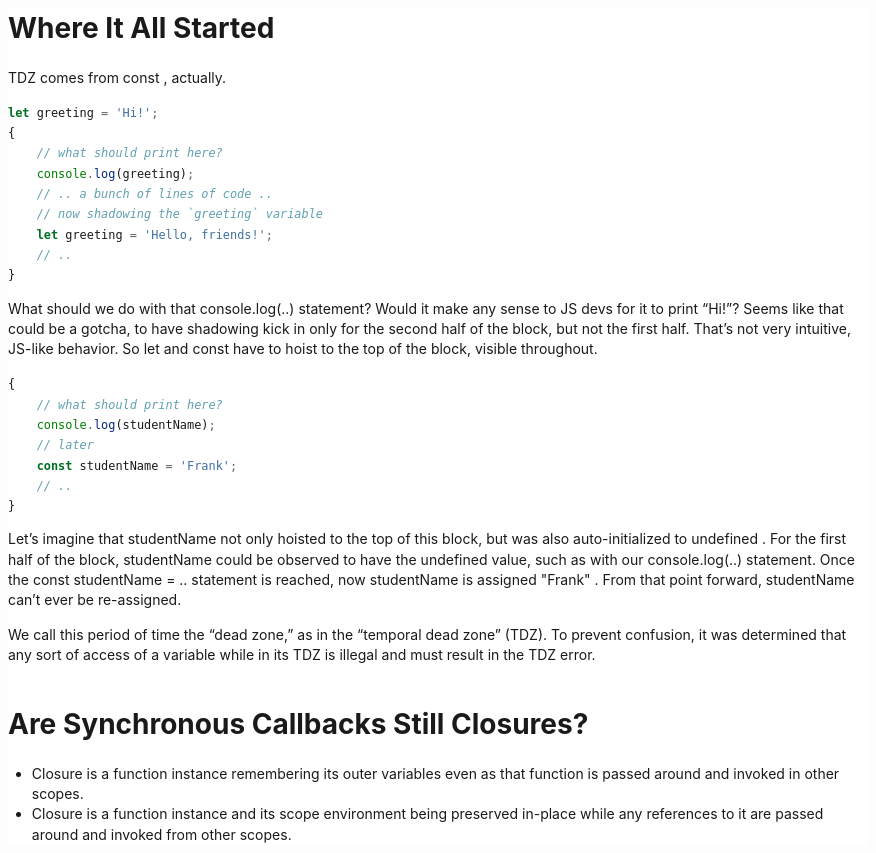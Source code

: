 # Where It All Started

TDZ comes from const , actually.

```js
let greeting = 'Hi!';
{
	// what should print here?
	console.log(greeting);
	// .. a bunch of lines of code ..
	// now shadowing the `greeting` variable
	let greeting = 'Hello, friends!';
	// ..
}
```

What should we do with that console.log(..) statement?
Would it make any sense to JS devs for it to print “Hi!”? Seems
like that could be a gotcha, to have shadowing kick in only
for the second half of the block, but not the first half. That’s
not very intuitive, JS-like behavior. So let and const have to
hoist to the top of the block, visible throughout.

```js
{
	// what should print here?
	console.log(studentName);
	// later
	const studentName = 'Frank';
	// ..
}
```

Let’s imagine that studentName not only hoisted to the top of
this block, but was also auto-initialized to undefined . For the
first half of the block, studentName could be observed to have
the undefined value, such as with our console.log(..)
statement. Once the const studentName = .. statement is
reached, now studentName is assigned "Frank" . From that
point forward, studentName can’t ever be re-assigned.

We call this period of time the “dead zone,” as in the “temporal
dead zone” (TDZ). To prevent confusion, it was determined
that any sort of access of a variable while in its TDZ is illegal
and must result in the TDZ error.

# Are Synchronous Callbacks Still Closures?

- Closure is a function instance remembering its outer
  variables even as that function is passed around and
  invoked in other scopes.
- Closure is a function instance and its scope environment
  being preserved in-place while any references to it are
  passed around and invoked from other scopes.
